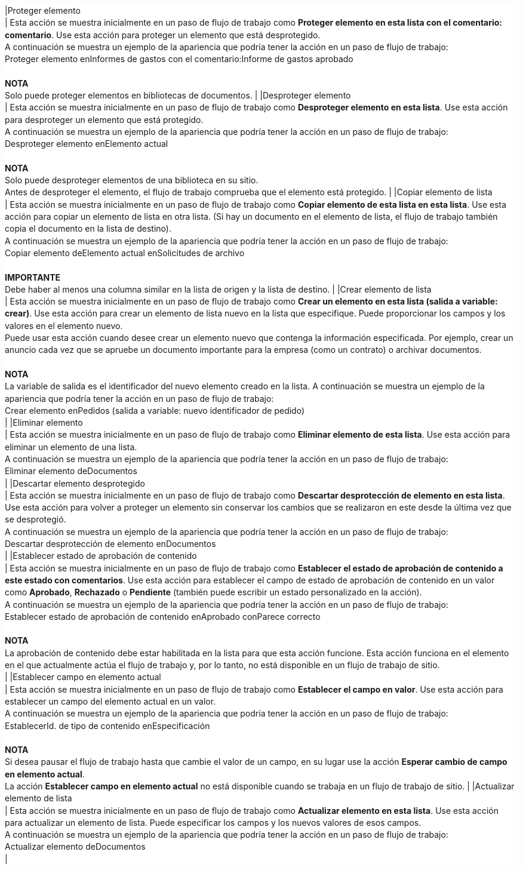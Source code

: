 |Proteger elemento  <br/> | Esta acción se muestra inicialmente en un paso de flujo de trabajo como **Proteger elemento en esta lista con el comentario: comentario**. Use esta acción para proteger un elemento que está desprotegido.  <br/>  A continuación se muestra un ejemplo de la apariencia que podría tener la acción en un paso de flujo de trabajo: <br/>  Proteger elemento enInformes de gastos con el comentario:Informe de gastos aprobado <br/> <br/> **NOTA**<br/>  Solo puede proteger elementos en bibliotecas de documentos.          |
|Desproteger elemento  <br/> | Esta acción se muestra inicialmente en un paso de flujo de trabajo como **Desproteger elemento en esta lista**. Use esta acción para desproteger un elemento que está protegido.  <br/>  A continuación se muestra un ejemplo de la apariencia que podría tener la acción en un paso de flujo de trabajo: <br/>  Desproteger elemento enElemento actual <br/> <br/> **NOTA**<br/>  Solo puede desproteger elementos de una biblioteca en su sitio.<br/>  Antes de desproteger el elemento, el flujo de trabajo comprueba que el elemento está protegido.          |
|Copiar elemento de lista  <br/> | Esta acción se muestra inicialmente en un paso de flujo de trabajo como **Copiar elemento de esta lista en esta lista**. Use esta acción para copiar un elemento de lista en otra lista. (Si hay un documento en el elemento de lista, el flujo de trabajo también copia el documento en la lista de destino).  <br/>  A continuación se muestra un ejemplo de la apariencia que podría tener la acción en un paso de flujo de trabajo: <br/>  Copiar elemento deElemento actual enSolicitudes de archivo <br/> <br/> **IMPORTANTE**<br/>  Debe haber al menos una columna similar en la lista de origen y la lista de destino.          |
|Crear elemento de lista  <br/> | Esta acción se muestra inicialmente en un paso de flujo de trabajo como **Crear un elemento en esta lista (salida a variable: crear)**. Use esta acción para crear un elemento de lista nuevo en la lista que especifique. Puede proporcionar los campos y los valores en el elemento nuevo.  <br/>  Puede usar esta acción cuando desee crear un elemento nuevo que contenga la información especificada. Por ejemplo, crear un anuncio cada vez que se apruebe un documento importante para la empresa (como un contrato) o archivar documentos. <br/> <br/> **NOTA**<br/>  La variable de salida es el identificador del nuevo elemento creado en la lista.           A continuación se muestra un ejemplo de la apariencia que podría tener la acción en un paso de flujo de trabajo: <br/>  Crear elemento enPedidos (salida a variable: nuevo identificador de pedido) <br/> |
|Eliminar elemento  <br/> | Esta acción se muestra inicialmente en un paso de flujo de trabajo como **Eliminar elemento de esta lista**. Use esta acción para eliminar un elemento de una lista.  <br/>  A continuación se muestra un ejemplo de la apariencia que podría tener la acción en un paso de flujo de trabajo: <br/>  Eliminar elemento deDocumentos <br/> |
|Descartar elemento desprotegido  <br/> | Esta acción se muestra inicialmente en un paso de flujo de trabajo como **Descartar desprotección de elemento en esta lista**. Use esta acción para volver a proteger un elemento sin conservar los cambios que se realizaron en este desde la última vez que se desprotegió.  <br/>  A continuación se muestra un ejemplo de la apariencia que podría tener la acción en un paso de flujo de trabajo: <br/>  Descartar desprotección de elemento enDocumentos <br/> |
|Establecer estado de aprobación de contenido  <br/> | Esta acción se muestra inicialmente en un paso de flujo de trabajo como **Establecer el estado de aprobación de contenido a este estado con comentarios**. Use esta acción para establecer el campo de estado de aprobación de contenido en un valor como **Aprobado**, **Rechazado** o **Pendiente** (también puede escribir un estado personalizado en la acción). <br/>  A continuación se muestra un ejemplo de la apariencia que podría tener la acción en un paso de flujo de trabajo: <br/>  Establecer estado de aprobación de contenido enAprobado conParece correcto <br/> <br/> **NOTA**<br/>  La aprobación de contenido debe estar habilitada en la lista para que esta acción funcione.           Esta acción funciona en el elemento en el que actualmente actúa el flujo de trabajo y, por lo tanto, no está disponible en un flujo de trabajo de sitio. <br/> |
|Establecer campo en elemento actual  <br/> | Esta acción se muestra inicialmente en un paso de flujo de trabajo como **Establecer el campo en valor**. Use esta acción para establecer un campo del elemento actual en un valor.  <br/>  A continuación se muestra un ejemplo de la apariencia que podría tener la acción en un paso de flujo de trabajo: <br/>  EstablecerId. de tipo de contenido enEspecificación <br/> <br/> **NOTA**<br/>  Si desea pausar el flujo de trabajo hasta que cambie el valor de un campo, en su lugar use la acción **Esperar cambio de campo en elemento actual**. <br/>  La acción **Establecer campo en elemento actual** no está disponible cuando se trabaja en un flujo de trabajo de sitio.          |
|Actualizar elemento de lista  <br/> | Esta acción se muestra inicialmente en un paso de flujo de trabajo como **Actualizar elemento en esta lista**. Use esta acción para actualizar un elemento de lista. Puede especificar los campos y los nuevos valores de esos campos.  <br/>  A continuación se muestra un ejemplo de la apariencia que podría tener la acción en un paso de flujo de trabajo: <br/>  Actualizar elemento deDocumentos <br/> |